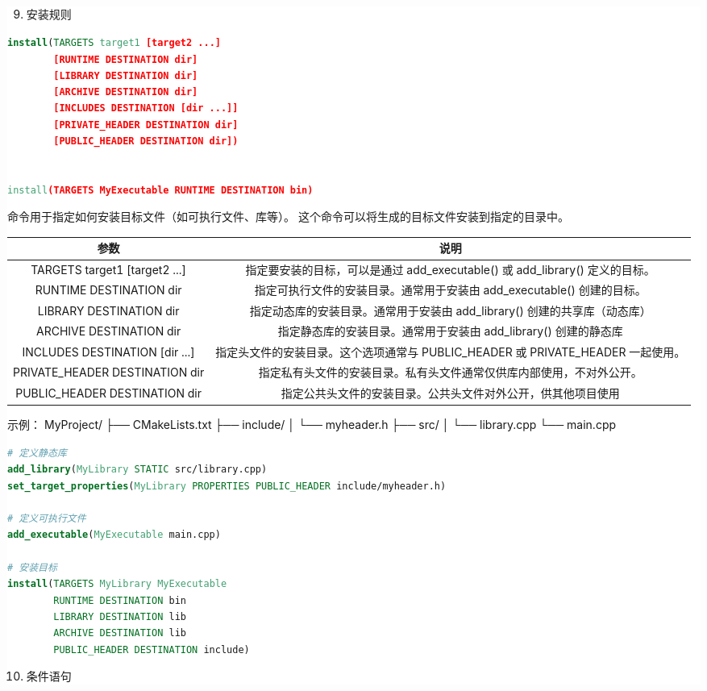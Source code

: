 9. 安装规则

```cmake
install(TARGETS target1 [target2 ...]
        [RUNTIME DESTINATION dir]
        [LIBRARY DESTINATION dir]
        [ARCHIVE DESTINATION dir]
        [INCLUDES DESTINATION [dir ...]]
        [PRIVATE_HEADER DESTINATION dir]
        [PUBLIC_HEADER DESTINATION dir])


install(TARGETS MyExecutable RUNTIME DESTINATION bin)
```
命令用于指定如何安装目标文件（如可执行文件、库等）。
这个命令可以将生成的目标文件安装到指定的目录中。

|              参数              |                                      说明                                       |
| :----------------------------: | :-----------------------------------------------------------------------------: |
| TARGETS target1 [target2 ...]  |   指定要安装的目标，可以是通过 add_executable() 或 add_library() 定义的目标。   |
|    RUNTIME DESTINATION dir     |     指定可执行文件的安装目录。通常用于安装由 add_executable() 创建的目标。      |
|    LIBRARY DESTINATION dir     |    指定动态库的安装目录。通常用于安装由 add_library() 创建的共享库（动态库）    |
|    ARCHIVE DESTINATION dir     |         指定静态库的安装目录。通常用于安装由 add_library() 创建的静态库         |
| INCLUDES DESTINATION [dir ...] | 指定头文件的安装目录。这个选项通常与 PUBLIC_HEADER 或 PRIVATE_HEADER 一起使用。 |
| PRIVATE_HEADER DESTINATION dir |      指定私有头文件的安装目录。私有头文件通常仅供库内部使用，不对外公开。       |
| PUBLIC_HEADER DESTINATION dir  |          指定公共头文件的安装目录。公共头文件对外公开，供其他项目使用           |

示例：
MyProject/
├── CMakeLists.txt
├── include/
│   └── myheader.h
├── src/
│   └── library.cpp
└── main.cpp

```cmake
# 定义静态库
add_library(MyLibrary STATIC src/library.cpp)
set_target_properties(MyLibrary PROPERTIES PUBLIC_HEADER include/myheader.h)

# 定义可执行文件
add_executable(MyExecutable main.cpp)

# 安装目标
install(TARGETS MyLibrary MyExecutable
        RUNTIME DESTINATION bin
        LIBRARY DESTINATION lib
        ARCHIVE DESTINATION lib
        PUBLIC_HEADER DESTINATION include)

```
10. 条件语句
